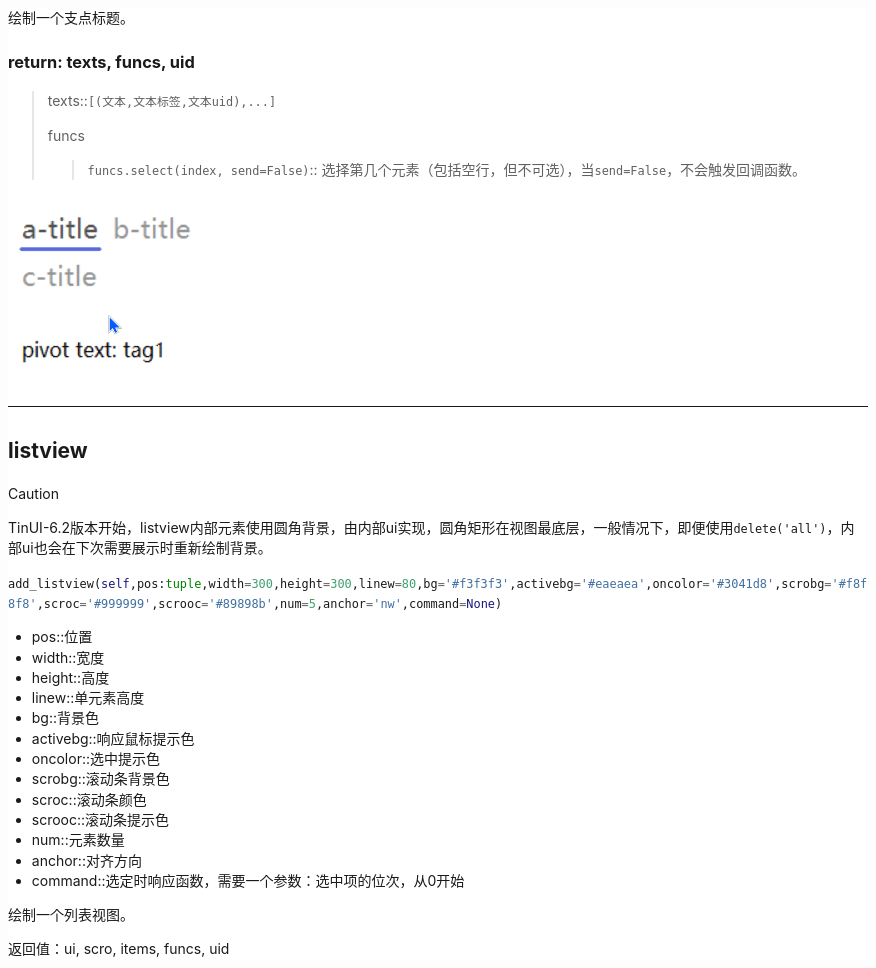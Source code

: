 绘制一个支点标题。

### return: texts, funcs, uid

> texts::`[(文本,文本标签,文本uid),...]`
>
> funcs
>
> > `funcs.select(index, send=False)`:: 选择第几个元素（包括空行，但不可选），当`send=False`，不会触发回调函数。

![](https://github.com/Smart-Space/TinUI/raw/main/image/TinUI支点标题.gif)

---

## listview

> [!CAUTION]
>
> TinUI-6.2版本开始，listview内部元素使用圆角背景，由内部ui实现，圆角矩形在视图最底层，一般情况下，即便使用`delete('all')`，内部ui也会在下次需要展示时重新绘制背景。

```python
add_listview(self,pos:tuple,width=300,height=300,linew=80,bg='#f3f3f3',activebg='#eaeaea',oncolor='#3041d8',scrobg='#f8f8f8',scroc='#999999',scrooc='#89898b',num=5,anchor='nw',command=None)
```

- pos::位置
- width::宽度
- height::高度
- linew::单元素高度
- bg::背景色
- activebg::响应鼠标提示色
- oncolor::选中提示色
- scrobg::滚动条背景色
- scroc::滚动条颜色
- scrooc::滚动条提示色
- num::元素数量
- anchor::对齐方向
- command::选定时响应函数，需要一个参数：选中项的位次，从0开始

绘制一个列表视图。

返回值：ui, scro, items, funcs, uid
